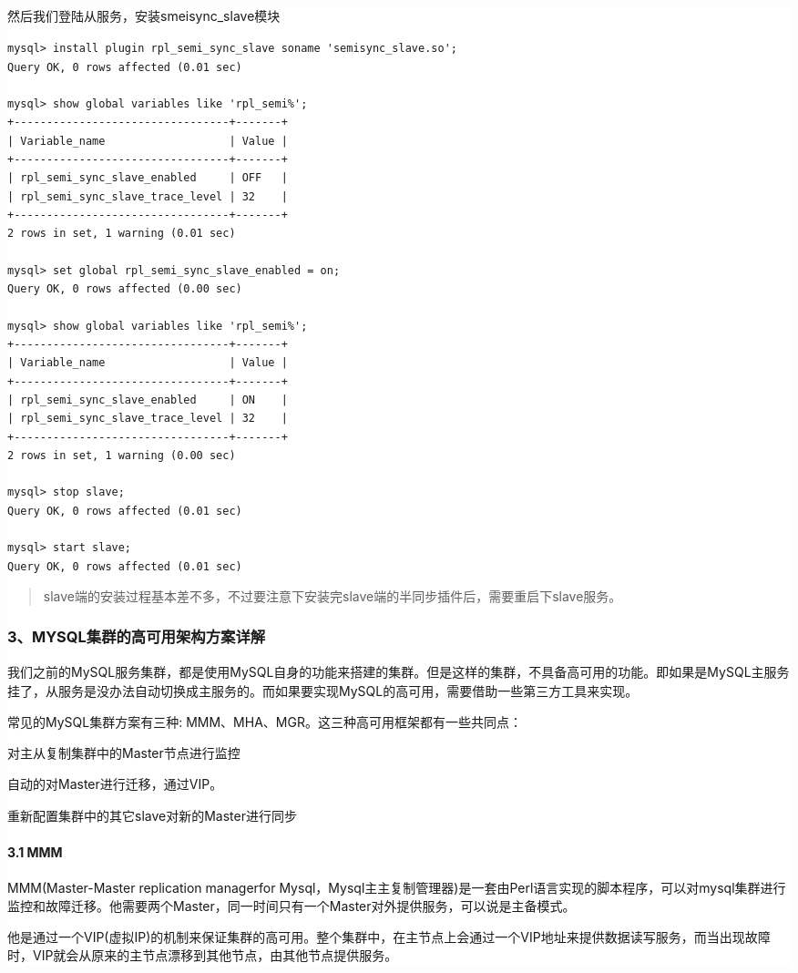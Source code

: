 然后我们登陆从服务，安装smeisync_slave模块

```
mysql> install plugin rpl_semi_sync_slave soname 'semisync_slave.so';
Query OK, 0 rows affected (0.01 sec)

mysql> show global variables like 'rpl_semi%';
+---------------------------------+-------+
| Variable_name                   | Value |
+---------------------------------+-------+
| rpl_semi_sync_slave_enabled     | OFF   |
| rpl_semi_sync_slave_trace_level | 32    |
+---------------------------------+-------+
2 rows in set, 1 warning (0.01 sec)

mysql> set global rpl_semi_sync_slave_enabled = on;
Query OK, 0 rows affected (0.00 sec)

mysql> show global variables like 'rpl_semi%';
+---------------------------------+-------+
| Variable_name                   | Value |
+---------------------------------+-------+
| rpl_semi_sync_slave_enabled     | ON    |
| rpl_semi_sync_slave_trace_level | 32    |
+---------------------------------+-------+
2 rows in set, 1 warning (0.00 sec)

mysql> stop slave;
Query OK, 0 rows affected (0.01 sec)

mysql> start slave;
Query OK, 0 rows affected (0.01 sec)
```

> slave端的安装过程基本差不多，不过要注意下安装完slave端的半同步插件后，需要重启下slave服务。

### 3、MYSQL集群的高可用架构方案详解

我们之前的MySQL服务集群，都是使用MySQL自身的功能来搭建的集群。但是这样的集群，不具备高可用的功能。即如果是MySQL主服务挂了，从服务是没办法自动切换成主服务的。而如果要实现MySQL的高可用，需要借助一些第三方工具来实现。

 常见的MySQL集群方案有三种: MMM、MHA、MGR。这三种高可用框架都有一些共同点：

对主从复制集群中的Master节点进行监控

自动的对Master进行迁移，通过VIP。

重新配置集群中的其它slave对新的Master进行同步

#### 3.1 MMM

 MMM(Master-Master replication managerfor Mysql，Mysql主主复制管理器)是一套由Perl语言实现的脚本程序，可以对mysql集群进行监控和故障迁移。他需要两个Master，同一时间只有一个Master对外提供服务，可以说是主备模式。

 他是通过一个VIP(虚拟IP)的机制来保证集群的高可用。整个集群中，在主节点上会通过一个VIP地址来提供数据读写服务，而当出现故障时，VIP就会从原来的主节点漂移到其他节点，由其他节点提供服务。
